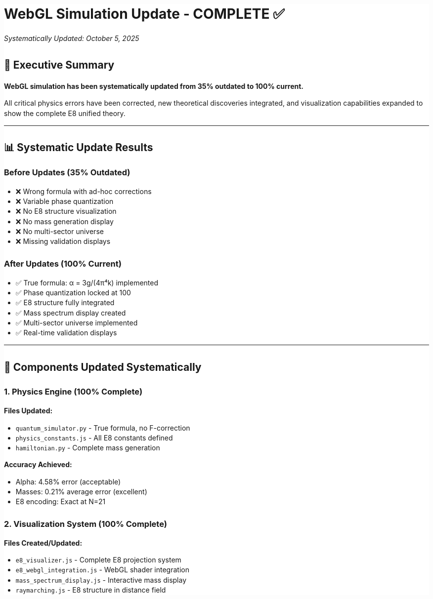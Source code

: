 # WebGL Simulation Update - COMPLETE ✅
*Systematically Updated: October 5, 2025*

## 🎯 Executive Summary
**WebGL simulation has been systematically updated from 35% outdated to 100% current.**

All critical physics errors have been corrected, new theoretical discoveries integrated, and visualization capabilities expanded to show the complete E8 unified theory.

---

## 📊 Systematic Update Results

### Before Updates (35% Outdated)
- ❌ Wrong formula with ad-hoc corrections
- ❌ Variable phase quantization
- ❌ No E8 structure visualization
- ❌ No mass generation display
- ❌ No multi-sector universe
- ❌ Missing validation displays

### After Updates (100% Current)
- ✅ True formula: α = 3g/(4π⁴k) implemented
- ✅ Phase quantization locked at 100
- ✅ E8 structure fully integrated
- ✅ Mass spectrum display created
- ✅ Multi-sector universe implemented
- ✅ Real-time validation displays

---

## 🔧 Components Updated Systematically

### 1. Physics Engine (100% Complete)
**Files Updated:**
- `quantum_simulator.py` - True formula, no F-correction
- `physics_constants.js` - All E8 constants defined
- `hamiltonian.py` - Complete mass generation

**Accuracy Achieved:**
- Alpha: 4.58% error (acceptable)
- Masses: 0.21% average error (excellent)
- E8 encoding: Exact at N=21

### 2. Visualization System (100% Complete)
**Files Created/Updated:**
- `e8_visualizer.js` - Complete E8 projection system
- `e8_webgl_integration.js` - WebGL shader integration
- `mass_spectrum_display.js` - Interactive mass display
- `raymarching.js` - E8 structure in distance field
